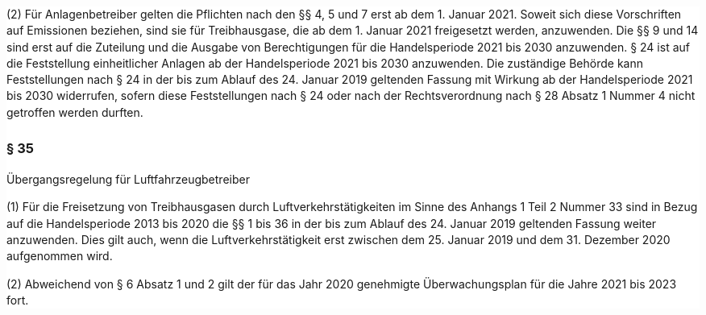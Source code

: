 <div class="jurAbsatz">

(2) Für Anlagenbetreiber gelten die Pflichten nach den §§ 4, 5 und 7
erst ab dem 1. Januar 2021. Soweit sich diese Vorschriften auf
Emissionen beziehen, sind sie für Treibhausgase, die ab dem 1. Januar
2021 freigesetzt werden, anzuwenden. Die §§ 9 und 14 sind erst auf die
Zuteilung und die Ausgabe von Berechtigungen für die Handelsperiode 2021
bis 2030 anzuwenden. § 24 ist auf die Feststellung einheitlicher Anlagen
ab der Handelsperiode 2021 bis 2030 anzuwenden. Die zuständige Behörde
kann Feststellungen nach § 24 in der bis zum Ablauf des 24. Januar 2019
geltenden Fassung mit Wirkung ab der Handelsperiode 2021 bis 2030
widerrufen, sofern diese Feststellungen nach § 24 oder nach der
Rechtsverordnung nach § 28 Absatz 1 Nummer 4 nicht getroffen werden
durften.

</div>

</div>

</div>

</div>

<span id="BJNR147510011BJNE003601116.html"></span>

### § 35  
Übergangsregelung für Luftfahrzeugbetreiber

<div>

<div class="jnhtml">

<div>

<div class="jurAbsatz">

(1) Für die Freisetzung von Treibhausgasen durch Luftverkehrstätigkeiten
im Sinne des Anhangs 1 Teil 2 Nummer 33 sind in Bezug auf die
Handelsperiode 2013 bis 2020 die §§ 1 bis 36 in der bis zum Ablauf des
24. Januar 2019 geltenden Fassung weiter anzuwenden. Dies gilt auch,
wenn die Luftverkehrstätigkeit erst zwischen dem 25. Januar 2019 und dem
31. Dezember 2020 aufgenommen wird.

</div>

<div class="jurAbsatz">

(2) Abweichend von § 6 Absatz 1 und 2 gilt der für das Jahr 2020
genehmigte Überwachungsplan für die Jahre 2021 bis 2023 fort.

</div>

</div>

</div>

</div>

<span id="BJNR147510011BJNE003702116.html"></span>
